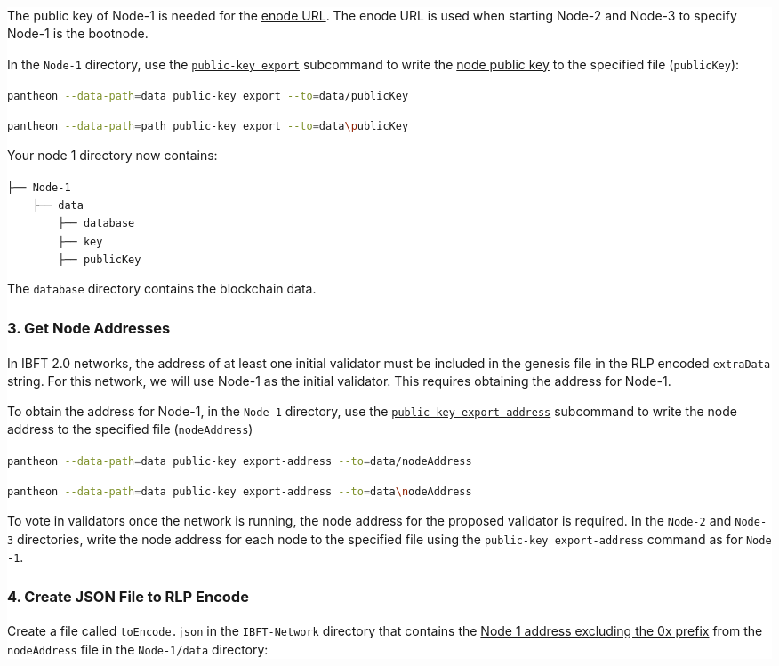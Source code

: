 The public key of Node-1 is needed for the [enode URL](../Configuring-Pantheon/Node-Keys.md#enode-url). The enode URL
 is used when starting Node-2 and Node-3 to specify Node-1 is the bootnode. 

In the `Node-1` directory, use the [`public-key export`](../Reference/Pantheon-CLI-Syntax.md#public-key) subcommand to write 
the [node public key](../Configuring-Pantheon/Node-Keys.md) to the specified file (`publicKey`):

```bash tab="MacOS"
pantheon --data-path=data public-key export --to=data/publicKey
```

```bash tab="Windows"
pantheon --data-path=path public-key export --to=data\publicKey
```

Your node 1 directory now contains: 
```bash
├── Node-1
    ├── data
        ├── database
        ├── key
        ├── publicKey
```
      
The `database` directory contains the blockchain data. 

### 3. Get Node Addresses 

In IBFT 2.0 networks, the address of at least one initial validator must be included in the genesis file in the
RLP encoded `extraData` string. For this network, we will use Node-1 as the initial validator. This requires obtaining the address for Node-1. 

To obtain the address for Node-1, in the `Node-1` directory, use the [`public-key export-address`](../Reference/Pantheon-CLI-Syntax.md#public-key)
subcommand to write the node address to the specified file (`nodeAddress`)

```bash tab="MacOS"
pantheon --data-path=data public-key export-address --to=data/nodeAddress
```

```bash tab="Windows"
pantheon --data-path=data public-key export-address --to=data\nodeAddress
```

To vote in validators once the network is running, the node address for the proposed validator is required. In the `Node-2` 
and `Node-3` directories, write the node address for each node to the specified file using the `public-key export-address`
command as for `Node-1`. 

### 4. Create JSON File to RLP Encode

Create a file called `toEncode.json` in the `IBFT-Network` directory that contains the [Node 1 address excluding the 0x prefix](#3-get-node-addresses)
from the `nodeAddress` file in the `Node-1/data` directory: 
